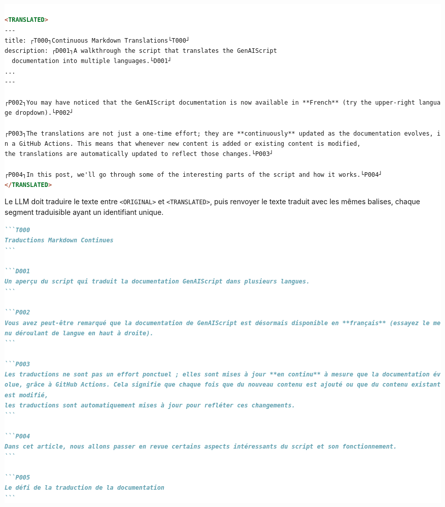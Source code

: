 ```markdown wrap

<TRANSLATED>
---
title: ┌T000┐Continuous Markdown Translations└T000┘
description: ┌D001┐A walkthrough the script that translates the GenAIScript
  documentation into multiple languages.└D001┘
...
---

┌P002┐You may have noticed that the GenAIScript documentation is now available in **French** (try the upper-right language dropdown).└P002┘

┌P003┐The translations are not just a one-time effort; they are **continuously** updated as the documentation evolves, in a GitHub Actions. This means that whenever new content is added or existing content is modified,
the translations are automatically updated to reflect those changes.└P003┘

┌P004┐In this post, we'll go through some of the interesting parts of the script and how it works.└P004┘
</TRANSLATED>
```

Le LLM doit traduire le texte entre `<ORIGINAL>` et `<TRANSLATED>`, puis renvoyer le texte traduit avec les mêmes balises, chaque segment traduisible ayant un identifiant unique.

````markdown wrap
```T000
Traductions Markdown Continues
```

```D001
Un aperçu du script qui traduit la documentation GenAIScript dans plusieurs langues.
```

```P002
Vous avez peut-être remarqué que la documentation de GenAIScript est désormais disponible en **français** (essayez le menu déroulant de langue en haut à droite).
```

```P003
Les traductions ne sont pas un effort ponctuel ; elles sont mises à jour **en continu** à mesure que la documentation évolue, grâce à GitHub Actions. Cela signifie que chaque fois que du nouveau contenu est ajouté ou que du contenu existant est modifié,
les traductions sont automatiquement mises à jour pour refléter ces changements.
```

```P004
Dans cet article, nous allons passer en revue certains aspects intéressants du script et son fonctionnement.
```

```P005
Le défi de la traduction de la documentation
```
````

